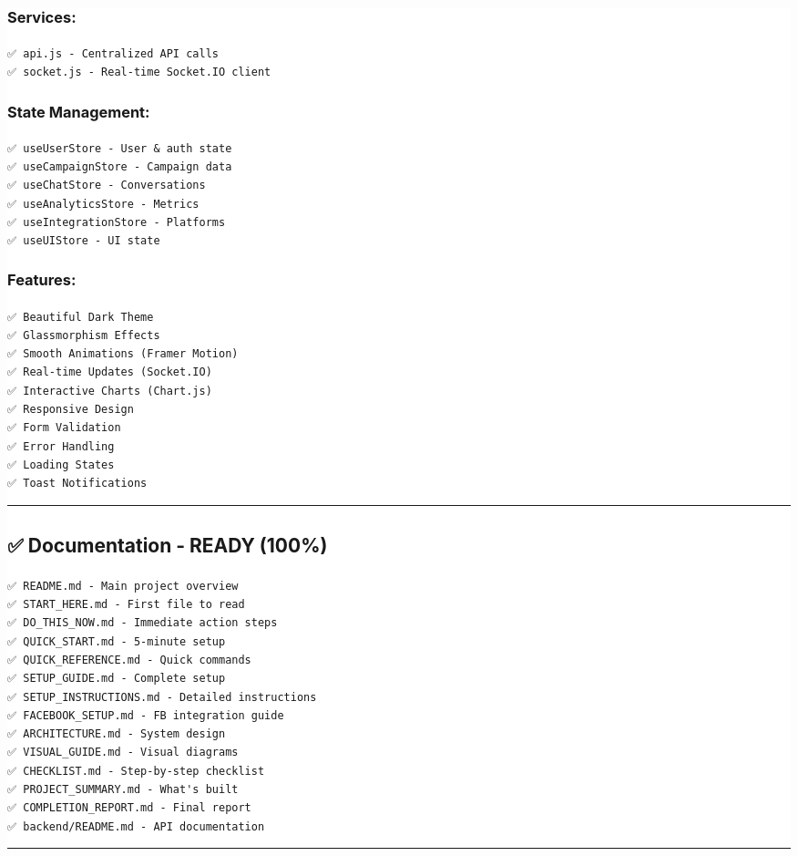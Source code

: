 ### Services:
```
✅ api.js - Centralized API calls
✅ socket.js - Real-time Socket.IO client
```

### State Management:
```
✅ useUserStore - User & auth state
✅ useCampaignStore - Campaign data
✅ useChatStore - Conversations
✅ useAnalyticsStore - Metrics
✅ useIntegrationStore - Platforms
✅ useUIStore - UI state
```

### Features:
```
✅ Beautiful Dark Theme
✅ Glassmorphism Effects
✅ Smooth Animations (Framer Motion)
✅ Real-time Updates (Socket.IO)
✅ Interactive Charts (Chart.js)
✅ Responsive Design
✅ Form Validation
✅ Error Handling
✅ Loading States
✅ Toast Notifications
```

---

## ✅ Documentation - READY (100%)

```
✅ README.md - Main project overview
✅ START_HERE.md - First file to read
✅ DO_THIS_NOW.md - Immediate action steps
✅ QUICK_START.md - 5-minute setup
✅ QUICK_REFERENCE.md - Quick commands
✅ SETUP_GUIDE.md - Complete setup
✅ SETUP_INSTRUCTIONS.md - Detailed instructions
✅ FACEBOOK_SETUP.md - FB integration guide
✅ ARCHITECTURE.md - System design
✅ VISUAL_GUIDE.md - Visual diagrams
✅ CHECKLIST.md - Step-by-step checklist
✅ PROJECT_SUMMARY.md - What's built
✅ COMPLETION_REPORT.md - Final report
✅ backend/README.md - API documentation
```

---
